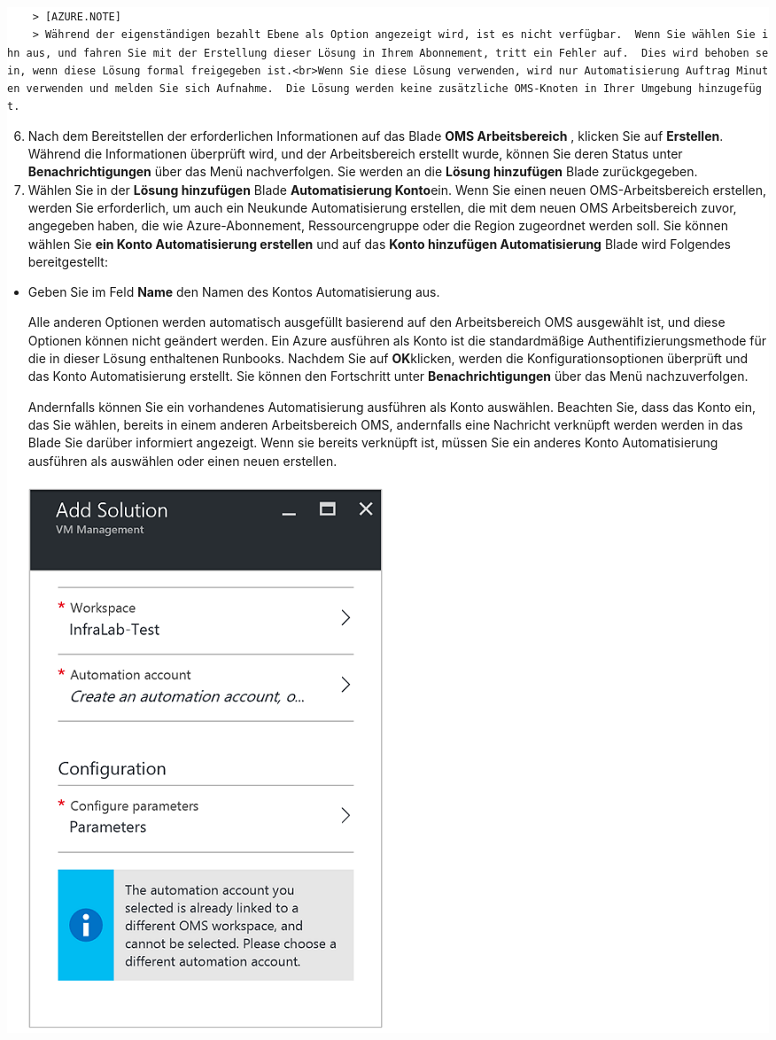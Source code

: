         > [AZURE.NOTE]
        > Während der eigenständigen bezahlt Ebene als Option angezeigt wird, ist es nicht verfügbar.  Wenn Sie wählen Sie ihn aus, und fahren Sie mit der Erstellung dieser Lösung in Ihrem Abonnement, tritt ein Fehler auf.  Dies wird behoben sein, wenn diese Lösung formal freigegeben ist.<br>Wenn Sie diese Lösung verwenden, wird nur Automatisierung Auftrag Minuten verwenden und melden Sie sich Aufnahme.  Die Lösung werden keine zusätzliche OMS-Knoten in Ihrer Umgebung hinzugefügt.  

6. Nach dem Bereitstellen der erforderlichen Informationen auf das Blade **OMS Arbeitsbereich** , klicken Sie auf **Erstellen**.  Während die Informationen überprüft wird, und der Arbeitsbereich erstellt wurde, können Sie deren Status unter **Benachrichtigungen** über das Menü nachverfolgen.  Sie werden an die **Lösung hinzufügen** Blade zurückgegeben.  
7. Wählen Sie in der **Lösung hinzufügen** Blade **Automatisierung Konto**ein.  Wenn Sie einen neuen OMS-Arbeitsbereich erstellen, werden Sie erforderlich, um auch ein Neukunde Automatisierung erstellen, die mit dem neuen OMS Arbeitsbereich zuvor, angegeben haben, die wie Azure-Abonnement, Ressourcengruppe oder die Region zugeordnet werden soll.  Sie können wählen Sie **ein Konto Automatisierung erstellen** und auf das **Konto hinzufügen Automatisierung** Blade wird Folgendes bereitgestellt: 
  - Geben Sie im Feld **Name** den Namen des Kontos Automatisierung aus.

    Alle anderen Optionen werden automatisch ausgefüllt basierend auf den Arbeitsbereich OMS ausgewählt ist, und diese Optionen können nicht geändert werden.  Ein Azure ausführen als Konto ist die standardmäßige Authentifizierungsmethode für die in dieser Lösung enthaltenen Runbooks.  Nachdem Sie auf **OK**klicken, werden die Konfigurationsoptionen überprüft und das Konto Automatisierung erstellt.  Sie können den Fortschritt unter **Benachrichtigungen** über das Menü nachzuverfolgen. 

    Andernfalls können Sie ein vorhandenes Automatisierung ausführen als Konto auswählen.  Beachten Sie, dass das Konto ein, das Sie wählen, bereits in einem anderen Arbeitsbereich OMS, andernfalls eine Nachricht verknüpft werden werden in das Blade Sie darüber informiert angezeigt.  Wenn sie bereits verknüpft ist, müssen Sie ein anderes Konto Automatisierung ausführen als auswählen oder einen neuen erstellen.<br><br> ![Automatisierung Konto zu OMS Arbeitsbereich bereits verknüpft](media/automation-solution-vm-management/vm-management-solution-add-solution-blade-autoacct-warning.png)<br>
